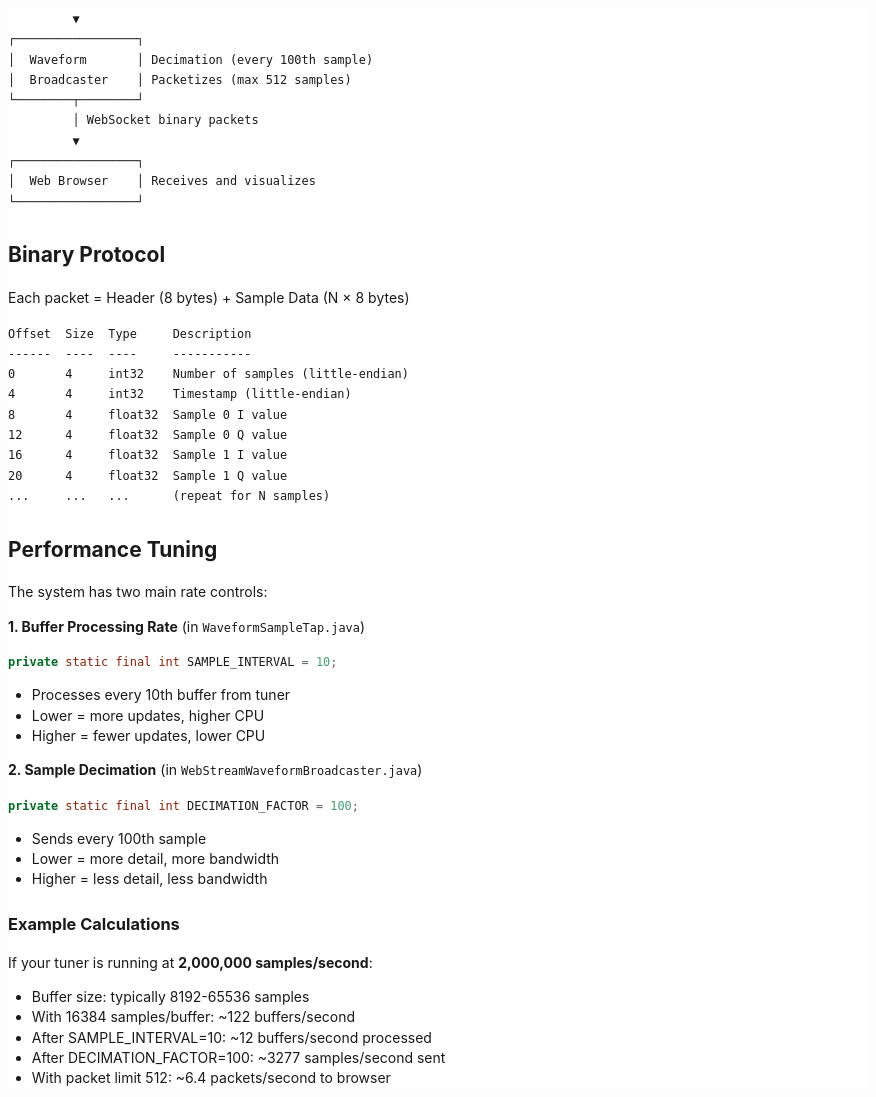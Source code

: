 ```
         ▼
┌─────────────────┐
│  Waveform       │ Decimation (every 100th sample)
│  Broadcaster    │ Packetizes (max 512 samples)
└────────┬────────┘
         │ WebSocket binary packets
         ▼
┌─────────────────┐
│  Web Browser    │ Receives and visualizes
└─────────────────┘
```

## Binary Protocol

Each packet = Header (8 bytes) + Sample Data (N × 8 bytes)

```
Offset  Size  Type     Description
------  ----  ----     -----------
0       4     int32    Number of samples (little-endian)
4       4     int32    Timestamp (little-endian)
8       4     float32  Sample 0 I value
12      4     float32  Sample 0 Q value
16      4     float32  Sample 1 I value
20      4     float32  Sample 1 Q value
...     ...   ...      (repeat for N samples)
```

## Performance Tuning

The system has two main rate controls:

**1. Buffer Processing Rate** (in `WaveformSampleTap.java`)
```java
private static final int SAMPLE_INTERVAL = 10;
```
- Processes every 10th buffer from tuner
- Lower = more updates, higher CPU
- Higher = fewer updates, lower CPU

**2. Sample Decimation** (in `WebStreamWaveformBroadcaster.java`)
```java
private static final int DECIMATION_FACTOR = 100;
```
- Sends every 100th sample
- Lower = more detail, more bandwidth
- Higher = less detail, less bandwidth

### Example Calculations

If your tuner is running at **2,000,000 samples/second**:
- Buffer size: typically 8192-65536 samples
- With 16384 samples/buffer: ~122 buffers/second
- After SAMPLE_INTERVAL=10: ~12 buffers/second processed
- After DECIMATION_FACTOR=100: ~3277 samples/second sent
- With packet limit 512: ~6.4 packets/second to browser
